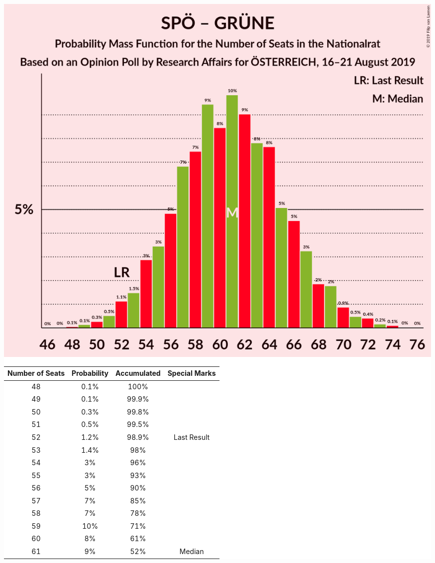 ![Graph with seats probability mass function not yet produced](2019-08-21-ResearchAffairs-coalitions-seats-pmf-spö–grüne.png "Seats Probability Mass Function")

| Number of Seats | Probability | Accumulated | Special Marks |
|:---------------:|:-----------:|:-----------:|:-------------:|
| 48 | 0.1% | 100% |  |
| 49 | 0.1% | 99.9% |  |
| 50 | 0.3% | 99.8% |  |
| 51 | 0.5% | 99.5% |  |
| 52 | 1.2% | 98.9% | Last Result |
| 53 | 1.4% | 98% |  |
| 54 | 3% | 96% |  |
| 55 | 3% | 93% |  |
| 56 | 5% | 90% |  |
| 57 | 7% | 85% |  |
| 58 | 7% | 78% |  |
| 59 | 10% | 71% |  |
| 60 | 8% | 61% |  |
| 61 | 9% | 52% | Median |